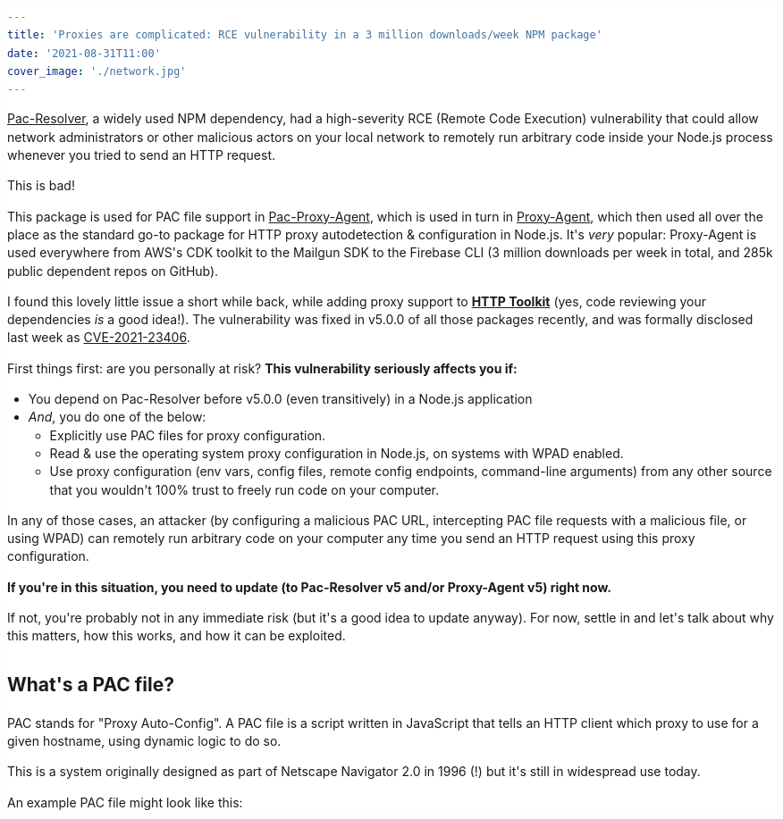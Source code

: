 ```yaml
---
title: 'Proxies are complicated: RCE vulnerability in a 3 million downloads/week NPM package'
date: '2021-08-31T11:00'
cover_image: './network.jpg'
---
```


[Pac-Resolver](https://www.npmjs.com/package/pac-resolver), a widely used NPM dependency, had a high-severity RCE (Remote Code Execution) vulnerability that could allow network administrators or other malicious actors on your local network to remotely run arbitrary code inside your Node.js process whenever you tried to send an HTTP request.

This is bad!

This package is used for PAC file support in [Pac-Proxy-Agent](https://www.npmjs.com/package/pac-proxy-agent]), which is used in turn in [Proxy-Agent](https://www.npmjs.com/package/proxy-agent), which then used all over the place as the standard go-to package for HTTP proxy autodetection & configuration in Node.js. It's _very_ popular: Proxy-Agent is used everywhere from AWS's CDK toolkit to the Mailgun SDK to the Firebase CLI (3 million downloads per week in total, and 285k public dependent repos on GitHub).

I found this lovely little issue a short while back, while adding proxy support to **[HTTP Toolkit](https://httptoolkit.tech)** (yes, code reviewing your dependencies _is_ a good idea!). The vulnerability was fixed in v5.0.0 of all those packages recently, and was formally disclosed last week as [CVE-2021-23406](https://snyk.io/vuln/SNYK-JS-PACRESOLVER-1564857).

First things first: are you personally at risk? **This vulnerability seriously affects you if:**

* You depend on Pac-Resolver before v5.0.0 (even transitively) in a Node.js application
* _And_, you do one of the below:
    * Explicitly use PAC files for proxy configuration.
    * Read & use the operating system proxy configuration in Node.js, on systems with WPAD enabled.
    * Use proxy configuration (env vars, config files, remote config endpoints, command-line arguments) from any other source that you wouldn't 100% trust to freely run code on your computer.

In any of those cases, an attacker (by configuring a malicious PAC URL, intercepting PAC file requests with a malicious file, or using WPAD) can remotely run arbitrary code on your computer any time you send an HTTP request using this proxy configuration.

**If you're in this situation, you need to update (to Pac-Resolver v5 and/or Proxy-Agent v5) right now.**

If not, you're probably not in any immediate risk (but it's a good idea to update anyway). For now, settle in and let's talk about why this matters, how this works, and how it can be exploited.

## What's a PAC file?

PAC stands for "Proxy Auto-Config". A PAC file is a script written in JavaScript that tells an HTTP client which proxy to use for a given hostname, using dynamic logic to do so.

This is a system originally designed as part of Netscape Navigator 2.0 in 1996 (!) but it's still in widespread use today.

An example PAC file might look like this:
